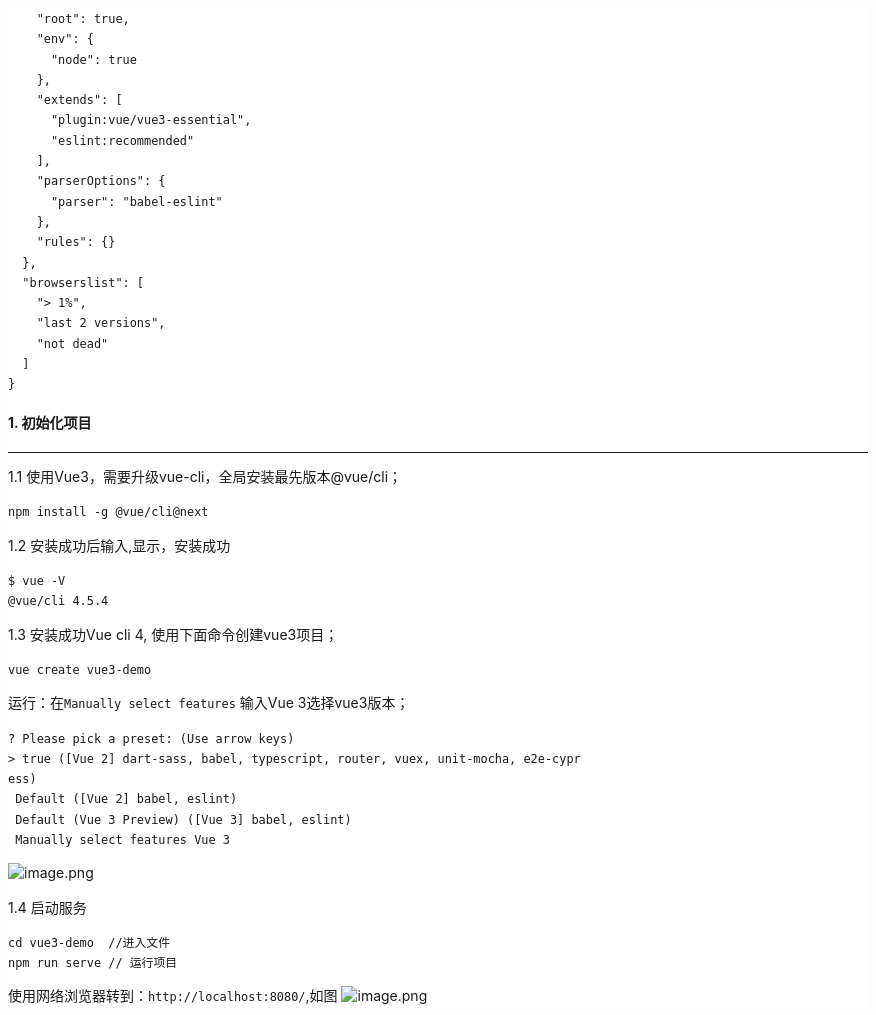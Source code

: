```
    "root": true,
    "env": {
      "node": true
    },
    "extends": [
      "plugin:vue/vue3-essential",
      "eslint:recommended"
    ],
    "parserOptions": {
      "parser": "babel-eslint"
    },
    "rules": {}
  },
  "browserslist": [
    "> 1%",
    "last 2 versions",
    "not dead"
  ]
}

```

#### 1. 初始化项目
***
 1.1  使用Vue3，需要升级vue-cli，全局安装最先版本@vue/cli；  
 ```
 npm install -g @vue/cli@next
 ```
 1.2 安装成功后输入,显示，安装成功   
 ```
 $ vue -V
 @vue/cli 4.5.4
 ```
 1.3  安装成功Vue cli 4, 使用下面命令创建vue3项目；  
 ```
 vue create vue3-demo
 ```
 运行：在`Manually select features` 输入Vue 3选择vue3版本；   
 ```
 ? Please pick a preset: (Use arrow keys)
> true ([Vue 2] dart-sass, babel, typescript, router, vuex, unit-mocha, e2e-cypr
ess)
  Default ([Vue 2] babel, eslint)
  Default (Vue 3 Preview) ([Vue 3] babel, eslint)
  Manually select features Vue 3

 ```
![image.png](https://segmentfault.com/img/bVcLCXx)

 1.4 启动服务
 ```
 cd vue3-demo  //进入文件
 npm run serve // 运行项目
 ```
 使用网络浏览器转到：`http://localhost:8080/`,如图
![image.png](https://segmentfault.com/img/bVcLC1E)
